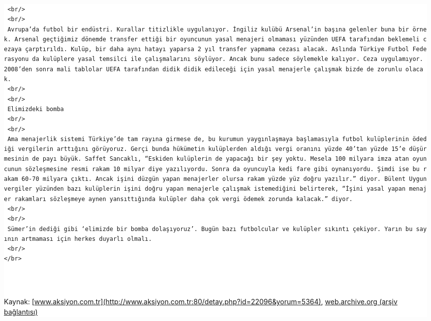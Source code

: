      <br/>
     <br/>
     Avrupa’da futbol bir endüstri. Kurallar titizlikle uygulanıyor. İngiliz kulübü Arsenal’in başına gelenler buna bir örnek. Arsenal geçtiğimiz dönemde transfer ettiği bir oyuncunun yasal menajeri olmaması yüzünden UEFA tarafından beklemeli cezaya çarptırıldı. Kulüp, bir daha aynı hatayı yaparsa 2 yıl transfer yapmama cezası alacak. Aslında Türkiye Futbol Federasyonu da kulüplere yasal temsilci ile çalışmalarını söylüyor. Ancak bunu sadece söylemekle kalıyor. Ceza uygulamıyor. 2008’den sonra mali tablolar UEFA tarafından didik didik edileceği için yasal menajerle çalışmak bizde de zorunlu olacak.
     <br/>
     <br/>
     Elimizdeki bomba
     <br/>
     <br/>
     Ama menajerlik sistemi Türkiye’de tam rayına girmese de, bu kurumun yaygınlaşmaya başlamasıyla futbol kulüplerinin ödediği vergilerin arttığını görüyoruz. Gerçi bunda hükümetin kulüplerden aldığı vergi oranını yüzde 40’tan yüzde 15’e düşürmesinin de payı büyük. Saffet Sancaklı, “Eskiden kulüplerin de yapacağı bir şey yoktu. Mesela 100 milyara imza atan oyuncunun sözleşmesine resmi rakam 10 milyar diye yazılıyordu. Sonra da oyuncuyla kedi fare gibi oynanıyordu. Şimdi ise bu rakam 60-70 milyara çıktı. Ancak işini düzgün yapan menajerler olursa rakam yüzde yüz doğru yazılır.” diyor. Bülent Uygun vergiler yüzünden bazı kulüplerin işini doğru yapan menajerle çalışmak istemediğini belirterek, “İşini yasal yapan menajer rakamları sözleşmeye aynen yansıttığında kulüpler daha çok vergi ödemek zorunda kalacak.” diyor.
     <br/>
     <br/>
     Sümer’in dediği gibi ‘elimizde bir bomba dolaşıyoruz’. Bugün bazı futbolcular ve kulüpler sıkıntı çekiyor. Yarın bu sayının artmaması için herkes duyarlı olmalı.
     <br/>
    </br>
   </br>
  </font>
  <br/>
  
 </p>
</div>


Kaynak: [www.aksiyon.com.tr](http://www.aksiyon.com.tr:80/detay.php?id=22096&yorum=5364), [web.archive.org (arşiv bağlantısı)](http://web.archive.org/web/20060106084528/http://www.aksiyon.com.tr:80/detay.php?id=22096&yorum=5364)
